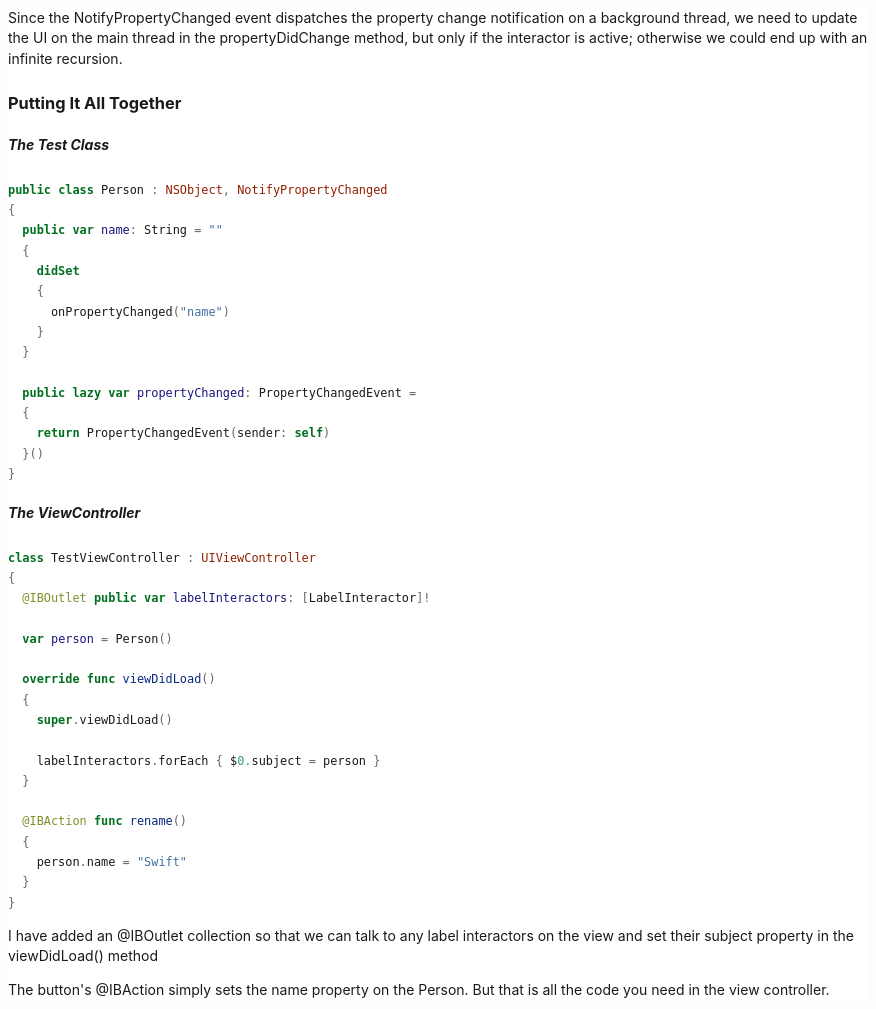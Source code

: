 Since the NotifyPropertyChanged event dispatches the property change notification on a background thread, we need to update the UI on the main thread in the propertyDidChange method, but only if the interactor is active; otherwise we could end up with an infinite recursion.

### Putting It All Together

##### The Test Class

```swift
public class Person : NSObject, NotifyPropertyChanged
{
  public var name: String = ""
  {
    didSet
    {
      onPropertyChanged("name")
    }
  }
  
  public lazy var propertyChanged: PropertyChangedEvent =
  {
    return PropertyChangedEvent(sender: self)
  }()
}
```

##### The ViewController

```swift
class TestViewController : UIViewController
{
  @IBOutlet public var labelInteractors: [LabelInteractor]!
  
  var person = Person()
  
  override func viewDidLoad()
  {
    super.viewDidLoad()
    
    labelInteractors.forEach { $0.subject = person }
  }
  
  @IBAction func rename()
  {
    person.name = "Swift"
  }
}
```

I have added an @IBOutlet collection so that we can talk to any label interactors on the view and set their subject property in the viewDidLoad() method

The button's @IBAction simply sets the name property on the Person. But that is all the code you need in the view controller.
